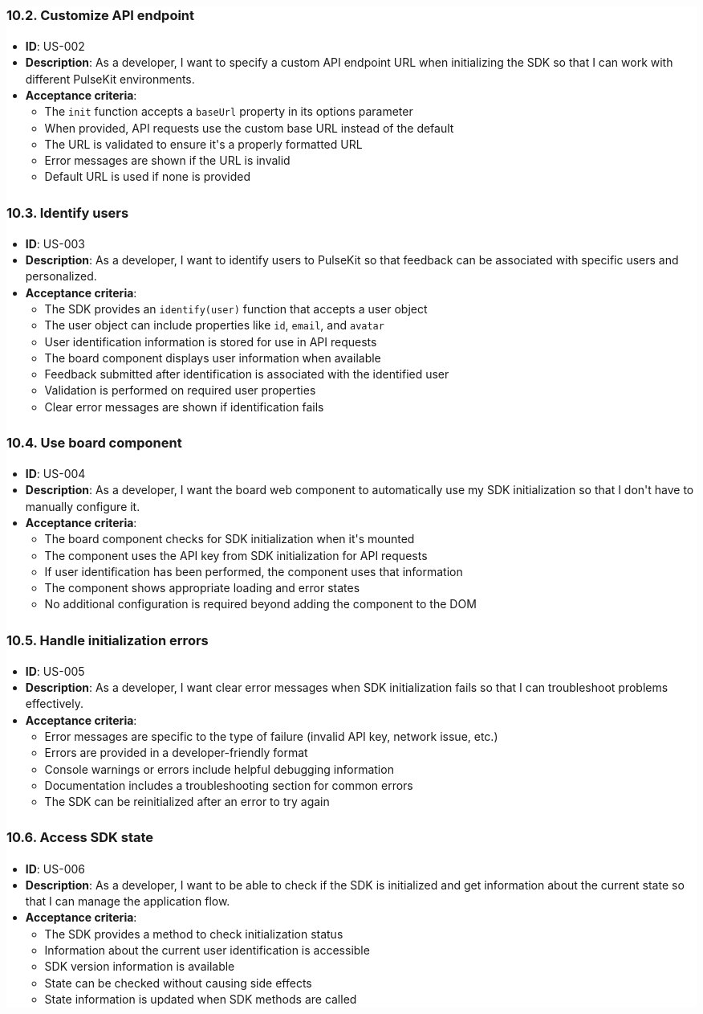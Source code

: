 ### 10.2. Customize API endpoint
- **ID**: US-002
- **Description**: As a developer, I want to specify a custom API endpoint URL when initializing the SDK so that I can work with different PulseKit environments.
- **Acceptance criteria**:
  - The `init` function accepts a `baseUrl` property in its options parameter
  - When provided, API requests use the custom base URL instead of the default
  - The URL is validated to ensure it's a properly formatted URL
  - Error messages are shown if the URL is invalid
  - Default URL is used if none is provided

### 10.3. Identify users
- **ID**: US-003
- **Description**: As a developer, I want to identify users to PulseKit so that feedback can be associated with specific users and personalized.
- **Acceptance criteria**:
  - The SDK provides an `identify(user)` function that accepts a user object
  - The user object can include properties like `id`, `email`, and `avatar`
  - User identification information is stored for use in API requests
  - The board component displays user information when available
  - Feedback submitted after identification is associated with the identified user
  - Validation is performed on required user properties
  - Clear error messages are shown if identification fails

### 10.4. Use board component
- **ID**: US-004
- **Description**: As a developer, I want the board web component to automatically use my SDK initialization so that I don't have to manually configure it.
- **Acceptance criteria**:
  - The board component checks for SDK initialization when it's mounted
  - The component uses the API key from SDK initialization for API requests
  - If user identification has been performed, the component uses that information
  - The component shows appropriate loading and error states
  - No additional configuration is required beyond adding the component to the DOM

### 10.5. Handle initialization errors
- **ID**: US-005
- **Description**: As a developer, I want clear error messages when SDK initialization fails so that I can troubleshoot problems effectively.
- **Acceptance criteria**:
  - Error messages are specific to the type of failure (invalid API key, network issue, etc.)
  - Errors are provided in a developer-friendly format
  - Console warnings or errors include helpful debugging information
  - Documentation includes a troubleshooting section for common errors
  - The SDK can be reinitialized after an error to try again

### 10.6. Access SDK state
- **ID**: US-006
- **Description**: As a developer, I want to be able to check if the SDK is initialized and get information about the current state so that I can manage the application flow.
- **Acceptance criteria**:
  - The SDK provides a method to check initialization status
  - Information about the current user identification is accessible
  - SDK version information is available
  - State can be checked without causing side effects
  - State information is updated when SDK methods are called
